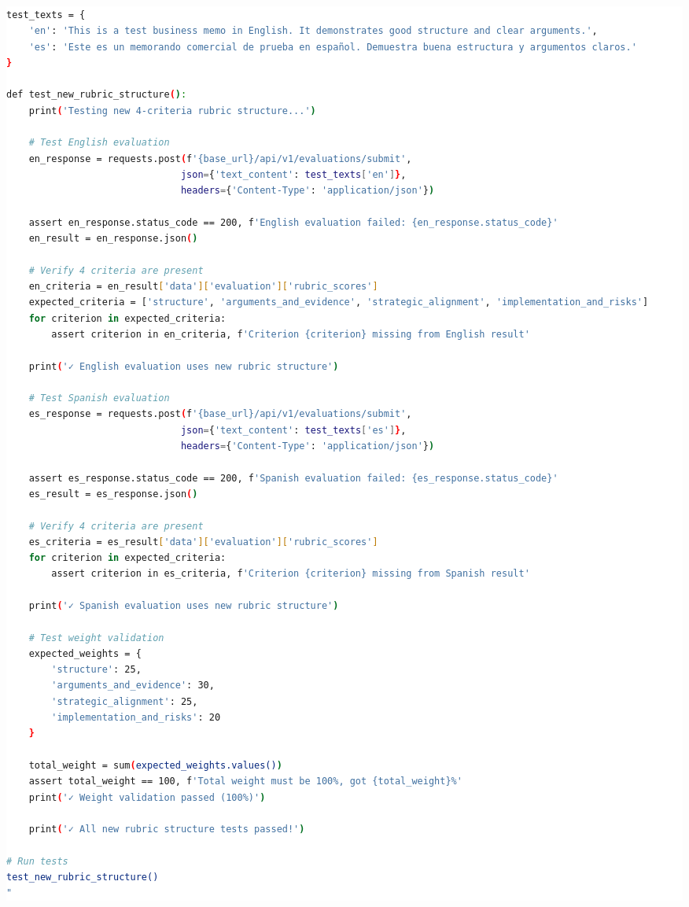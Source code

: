 ```bash
test_texts = {
    'en': 'This is a test business memo in English. It demonstrates good structure and clear arguments.',
    'es': 'Este es un memorando comercial de prueba en español. Demuestra buena estructura y argumentos claros.'
}

def test_new_rubric_structure():
    print('Testing new 4-criteria rubric structure...')
    
    # Test English evaluation
    en_response = requests.post(f'{base_url}/api/v1/evaluations/submit', 
                               json={'text_content': test_texts['en']},
                               headers={'Content-Type': 'application/json'})
    
    assert en_response.status_code == 200, f'English evaluation failed: {en_response.status_code}'
    en_result = en_response.json()
    
    # Verify 4 criteria are present
    en_criteria = en_result['data']['evaluation']['rubric_scores']
    expected_criteria = ['structure', 'arguments_and_evidence', 'strategic_alignment', 'implementation_and_risks']
    for criterion in expected_criteria:
        assert criterion in en_criteria, f'Criterion {criterion} missing from English result'
    
    print('✓ English evaluation uses new rubric structure')
    
    # Test Spanish evaluation
    es_response = requests.post(f'{base_url}/api/v1/evaluations/submit', 
                               json={'text_content': test_texts['es']},
                               headers={'Content-Type': 'application/json'})
    
    assert es_response.status_code == 200, f'Spanish evaluation failed: {es_response.status_code}'
    es_result = es_response.json()
    
    # Verify 4 criteria are present
    es_criteria = es_result['data']['evaluation']['rubric_scores']
    for criterion in expected_criteria:
        assert criterion in es_criteria, f'Criterion {criterion} missing from Spanish result'
    
    print('✓ Spanish evaluation uses new rubric structure')
    
    # Test weight validation
    expected_weights = {
        'structure': 25,
        'arguments_and_evidence': 30,
        'strategic_alignment': 25,
        'implementation_and_risks': 20
    }
    
    total_weight = sum(expected_weights.values())
    assert total_weight == 100, f'Total weight must be 100%, got {total_weight}%'
    print('✓ Weight validation passed (100%)')
    
    print('✓ All new rubric structure tests passed!')

# Run tests
test_new_rubric_structure()
"
```
